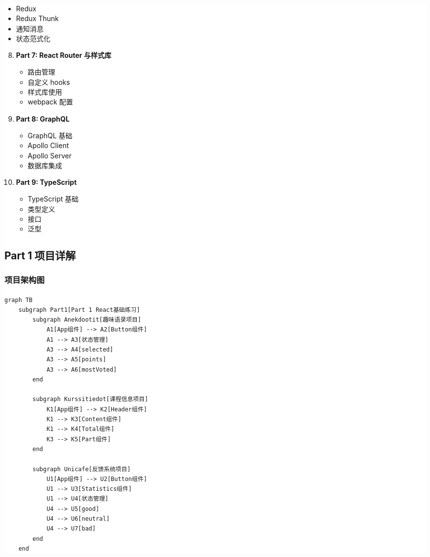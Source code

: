    - Redux
   - Redux Thunk
   - 通知消息
   - 状态范式化
8. **Part 7: React Router 与样式库**

   - 路由管理
   - 自定义 hooks
   - 样式库使用
   - webpack 配置
9. **Part 8: GraphQL**

   - GraphQL 基础
   - Apollo Client
   - Apollo Server
   - 数据库集成
10. **Part 9: TypeScript**

    - TypeScript 基础
    - 类型定义
    - 接口
    - 泛型

## Part 1 项目详解

### 项目架构图

```mermaid
graph TB
    subgraph Part1[Part 1 React基础练习]
        subgraph Anekdootit[趣味语录项目]
            A1[App组件] --> A2[Button组件]
            A1 --> A3[状态管理]
            A3 --> A4[selected]
            A3 --> A5[points]
            A3 --> A6[mostVoted]
        end
    
        subgraph Kurssitiedot[课程信息项目]
            K1[App组件] --> K2[Header组件]
            K1 --> K3[Content组件]
            K1 --> K4[Total组件]
            K3 --> K5[Part组件]
        end
    
        subgraph Unicafe[反馈系统项目]
            U1[App组件] --> U2[Button组件]
            U1 --> U3[Statistics组件]
            U1 --> U4[状态管理]
            U4 --> U5[good]
            U4 --> U6[neutral]
            U4 --> U7[bad]
        end
    end
```
